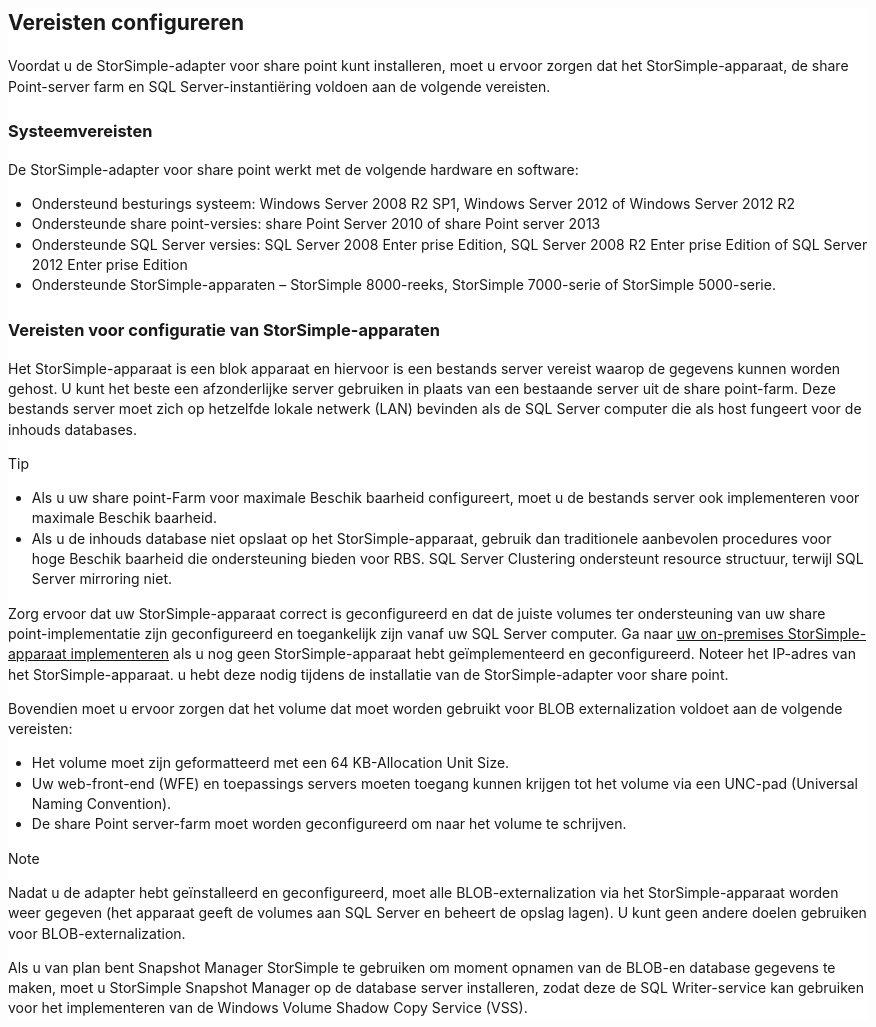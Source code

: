 ## <a name="configure-prerequisites"></a>Vereisten configureren
Voordat u de StorSimple-adapter voor share point kunt installeren, moet u ervoor zorgen dat het StorSimple-apparaat, de share Point-server farm en SQL Server-instantiëring voldoen aan de volgende vereisten.

### <a name="system-requirements"></a>Systeemvereisten
De StorSimple-adapter voor share point werkt met de volgende hardware en software:

* Ondersteund besturings systeem: Windows Server 2008 R2 SP1, Windows Server 2012 of Windows Server 2012 R2
* Ondersteunde share point-versies: share Point Server 2010 of share Point server 2013
* Ondersteunde SQL Server versies: SQL Server 2008 Enter prise Edition, SQL Server 2008 R2 Enter prise Edition of SQL Server 2012 Enter prise Edition
* Ondersteunde StorSimple-apparaten – StorSimple 8000-reeks, StorSimple 7000-serie of StorSimple 5000-serie.

### <a name="storsimple-device-configuration-prerequisites"></a>Vereisten voor configuratie van StorSimple-apparaten
Het StorSimple-apparaat is een blok apparaat en hiervoor is een bestands server vereist waarop de gegevens kunnen worden gehost. U kunt het beste een afzonderlijke server gebruiken in plaats van een bestaande server uit de share point-farm. Deze bestands server moet zich op hetzelfde lokale netwerk (LAN) bevinden als de SQL Server computer die als host fungeert voor de inhouds databases.

> [!TIP]
> * Als u uw share point-Farm voor maximale Beschik baarheid configureert, moet u de bestands server ook implementeren voor maximale Beschik baarheid.
> * Als u de inhouds database niet opslaat op het StorSimple-apparaat, gebruik dan traditionele aanbevolen procedures voor hoge Beschik baarheid die ondersteuning bieden voor RBS. SQL Server Clustering ondersteunt resource structuur, terwijl SQL Server mirroring niet. 


Zorg ervoor dat uw StorSimple-apparaat correct is geconfigureerd en dat de juiste volumes ter ondersteuning van uw share point-implementatie zijn geconfigureerd en toegankelijk zijn vanaf uw SQL Server computer. Ga naar [uw on-premises StorSimple-apparaat implementeren](storsimple-8000-deployment-walkthrough-u2.md) als u nog geen StorSimple-apparaat hebt geïmplementeerd en geconfigureerd. Noteer het IP-adres van het StorSimple-apparaat. u hebt deze nodig tijdens de installatie van de StorSimple-adapter voor share point.

Bovendien moet u ervoor zorgen dat het volume dat moet worden gebruikt voor BLOB externalization voldoet aan de volgende vereisten:

* Het volume moet zijn geformatteerd met een 64 KB-Allocation Unit Size.
* Uw web-front-end (WFE) en toepassings servers moeten toegang kunnen krijgen tot het volume via een UNC-pad (Universal Naming Convention).
* De share Point server-farm moet worden geconfigureerd om naar het volume te schrijven.

> [!NOTE]
> Nadat u de adapter hebt geïnstalleerd en geconfigureerd, moet alle BLOB-externalization via het StorSimple-apparaat worden weer gegeven (het apparaat geeft de volumes aan SQL Server en beheert de opslag lagen). U kunt geen andere doelen gebruiken voor BLOB-externalization.


Als u van plan bent Snapshot Manager StorSimple te gebruiken om moment opnamen van de BLOB-en database gegevens te maken, moet u StorSimple Snapshot Manager op de database server installeren, zodat deze de SQL Writer-service kan gebruiken voor het implementeren van de Windows Volume Shadow Copy Service (VSS).


[1]: https://www.microsoft.com/download/details.aspx?id=44073
[2]: /SharePoint/administration/rbs-planning
[3]: /previous-versions/office/sharepoint-server-2010/ff628583(v=office.14)
[4]: /previous-versions/office/sharepoint-foundation-2010/ff628569(v=office.14)
[5]: /SharePoint/administration/rbs-planning
[8]: /SharePoint/administration/maintain-rbs